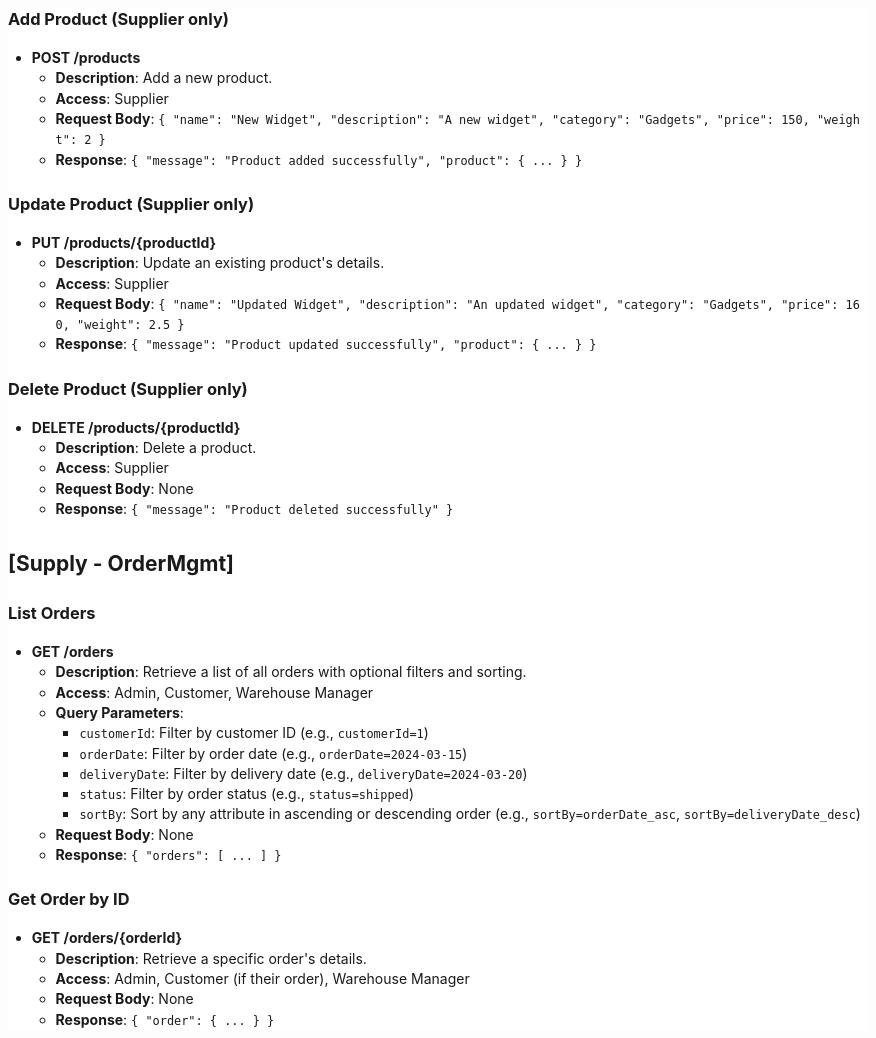 ### Add Product (Supplier only)

- **POST /products**
    - **Description**: Add a new product.
    - **Access**: Supplier
    - **Request Body**: `{ "name": "New Widget", "description": "A new widget", "category": "Gadgets", "price": 150, "weight": 2 }`
    - **Response**: `{ "message": "Product added successfully", "product": { ... } }`

### Update Product (Supplier only)

- **PUT /products/{productId}**
    - **Description**: Update an existing product's details.
    - **Access**: Supplier
    - **Request Body**: `{ "name": "Updated Widget", "description": "An updated widget", "category": "Gadgets", "price": 160, "weight": 2.5 }`
    - **Response**: `{ "message": "Product updated successfully", "product": { ... } }`

### Delete Product (Supplier only)

- **DELETE /products/{productId}**
    - **Description**: Delete a product.
    - **Access**: Supplier
    - **Request Body**: None
    - **Response**: `{ "message": "Product deleted successfully" }`



## [Supply - OrderMgmt]
### List Orders

- **GET /orders**
    - **Description**: Retrieve a list of all orders with optional filters and sorting.
    - **Access**: Admin, Customer, Warehouse Manager
    - **Query Parameters**:
        - `customerId`: Filter by customer ID (e.g., `customerId=1`)
        - `orderDate`: Filter by order date (e.g., `orderDate=2024-03-15`)
        - `deliveryDate`: Filter by delivery date (e.g., `deliveryDate=2024-03-20`)
        - `status`: Filter by order status (e.g., `status=shipped`)
        - `sortBy`: Sort by any attribute in ascending or descending order (e.g., `sortBy=orderDate_asc`, `sortBy=deliveryDate_desc`)
    - **Request Body**: None
    - **Response**: `{ "orders": [ ... ] }`

### Get Order by ID

- **GET /orders/{orderId}**
    - **Description**: Retrieve a specific order's details.
    - **Access**: Admin, Customer (if their order), Warehouse Manager
    - **Request Body**: None
    - **Response**: `{ "order": { ... } }`
